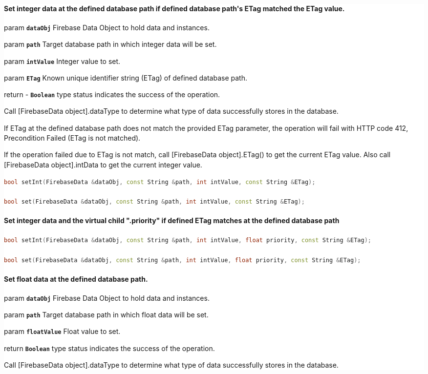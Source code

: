 

#### Set integer data at the defined database path if defined database path's ETag matched the ETag value.

param **`dataObj`** Firebase Data Object to hold data and instances.

param **`path`** Target database path in which integer data will be set.

param **`intValue`** Integer value to set.

param **`ETag`** Known unique identifier string (ETag) of defined database path.

return - **`Boolean`** type status indicates the success of the operation.


Call [FirebaseData object].dataType to determine what type of data successfully stores in the database. 
    
If ETag at the defined database path does not match the provided ETag parameter, the operation will fail with HTTP code 412, Precondition Failed (ETag is not matched).

If the operation failed due to ETag is not match, call [FirebaseData object].ETag() to get the current ETag value.
Also call [FirebaseData object].intData to get the current integer value.
    
```C++
bool setInt(FirebaseData &dataObj, const String &path, int intValue, const String &ETag);

bool set(FirebaseData &dataObj, const String &path, int intValue, const String &ETag);
```






#### Set integer data and the virtual child ".priority" if defined ETag matches at the defined database path 

```C++
bool setInt(FirebaseData &dataObj, const String &path, int intValue, float priority, const String &ETag);

bool set(FirebaseData &dataObj, const String &path, int intValue, float priority, const String &ETag);
```






#### Set float data at the defined database path.

param **`dataObj`** Firebase Data Object to hold data and instances.

param **`path`** Target database path in which float data will be set.

param **`floatValue`** Float value to set.

return **`Boolean`** type status indicates the success of the operation.

Call [FirebaseData object].dataType to determine what type of data successfully stores in the database. 
